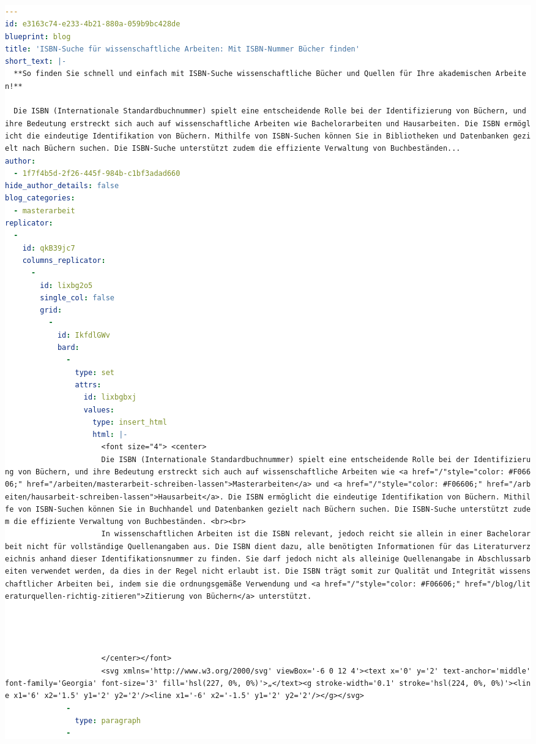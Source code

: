 ```yaml
---
id: e3163c74-e233-4b21-880a-059b9bc428de
blueprint: blog
title: 'ISBN-Suche für wissenschaftliche Arbeiten: Mit ISBN-Nummer Bücher finden'
short_text: |-
  **So finden Sie schnell und einfach mit ISBN-Suche wissenschaftliche Bücher und Quellen für Ihre akademischen Arbeiten!**  

  Die ISBN (Internationale Standardbuchnummer) spielt eine entscheidende Rolle bei der Identifizierung von Büchern, und ihre Bedeutung erstreckt sich auch auf wissenschaftliche Arbeiten wie Bachelorarbeiten und Hausarbeiten. Die ISBN ermöglicht die eindeutige Identifikation von Büchern. Mithilfe von ISBN-Suchen können Sie in Bibliotheken und Datenbanken gezielt nach Büchern suchen. Die ISBN-Suche unterstützt zudem die effiziente Verwaltung von Buchbeständen...
author:
  - 1f7f4b5d-2f26-445f-984b-c1bf3adad660
hide_author_details: false
blog_categories:
  - masterarbeit
replicator:
  -
    id: qkB39jc7
    columns_replicator:
      -
        id: lixbg2o5
        single_col: false
        grid:
          -
            id: IkfdlGWv
            bard:
              -
                type: set
                attrs:
                  id: lixbgbxj
                  values:
                    type: insert_html
                    html: |-
                      <font size="4"> <center>
                      Die ISBN (Internationale Standardbuchnummer) spielt eine entscheidende Rolle bei der Identifizierung von Büchern, und ihre Bedeutung erstreckt sich auch auf wissenschaftliche Arbeiten wie <a href="/"style="color: #F06606;" href="/arbeiten/masterarbeit-schreiben-lassen">Masterarbeiten</a> und <a href="/"style="color: #F06606;" href="/arbeiten/hausarbeit-schreiben-lassen">Hausarbeit</a>. Die ISBN ermöglicht die eindeutige Identifikation von Büchern. Mithilfe von ISBN-Suchen können Sie in Buchhandel und Datenbanken gezielt nach Büchern suchen. Die ISBN-Suche unterstützt zudem die effiziente Verwaltung von Buchbeständen. <br><br>
                      In wissenschaftlichen Arbeiten ist die ISBN relevant, jedoch reicht sie allein in einer Bachelorarbeit nicht für vollständige Quellenangaben aus. Die ISBN dient dazu, alle benötigten Informationen für das Literaturverzeichnis anhand dieser Identifikationsnummer zu finden. Sie darf jedoch nicht als alleinige Quellenangabe in Abschlussarbeiten verwendet werden, da dies in der Regel nicht erlaubt ist. Die ISBN trägt somit zur Qualität und Integrität wissenschaftlicher Arbeiten bei, indem sie die ordnungsgemäße Verwendung und <a href="/"style="color: #F06606;" href="/blog/literaturquellen-richtig-zitieren">Zitierung von Büchern</a> unterstützt.




                      </center></font>
                      <svg xmlns='http://www.w3.org/2000/svg' viewBox='-6 0 12 4'><text x='0' y='2' text-anchor='middle' font-family='Georgia' font-size='3' fill='hsl(227, 0%, 0%)'>„</text><g stroke-width='0.1' stroke='hsl(224, 0%, 0%)'><line x1='6' x2='1.5' y1='2' y2='2'/><line x1='-6' x2='-1.5' y1='2' y2='2'/></g></svg>
              -
                type: paragraph
              -
```